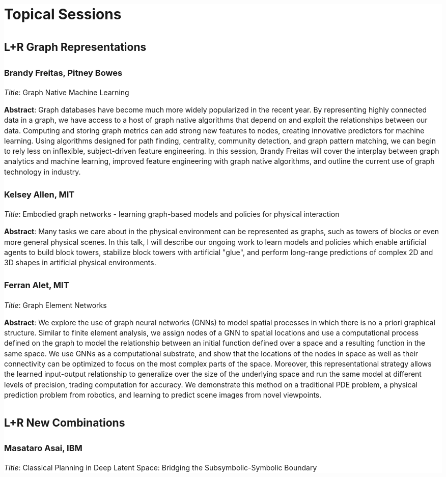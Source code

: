 
# Topical Sessions<a name="topical-sessions"></a>

## L+R Graph Representations

### Brandy Freitas, Pitney Bowes<a name="brandy-freitas"></a>

*Title*: Graph Native Machine Learning

**Abstract**: Graph databases have become much more widely popularized in the recent year. By representing highly connected data in a graph, we have access to a host of graph native algorithms that depend on and exploit the relationships between our data. Computing and storing graph metrics can add strong new features to nodes, creating innovative predictors for machine learning. Using algorithms designed for path finding, centrality, community detection, and graph pattern matching, we can begin to rely less on inflexible, subject-driven feature engineering. In this session, Brandy Freitas will cover the interplay between graph analytics and machine learning, improved feature engineering with graph native algorithms, and outline the current use of graph technology in industry.


### Kelsey Allen, MIT<a name="kelsey-allen"></a>

*Title*: Embodied graph networks - learning graph-based models and policies for physical interaction
 
**Abstract**: Many tasks we care about in the physical environment can be represented as graphs, such as towers of blocks or even more general physical scenes. In this talk, I will describe our ongoing work to learn models and policies which enable artificial agents to build block towers, stabilize block towers with artificial "glue", and perform long-range predictions of complex 2D and 3D shapes in artificial physical environments.

### Ferran Alet, MIT<a name="ferran-alet"></a>

*Title*: Graph Element Networks

**Abstract**: We explore the use of graph neural networks (GNNs) to model spatial processes in which there is no a priori graphical structure. Similar to finite element analysis, we assign nodes of a GNN to spatial locations and use a computational process defined on the graph to model the relationship between an initial function defined over a space and a resulting function in the same space. We use GNNs as a computational substrate, and show that the locations of the nodes in space as well as their connectivity can be optimized to focus on the most complex parts of the space. Moreover, this representational strategy allows the learned input-output relationship to generalize over the size of the underlying space and run the same model at different levels of precision, trading computation for accuracy. We demonstrate this method on a traditional PDE problem, a physical prediction problem from robotics, and learning to predict scene images from novel viewpoints.

## L+R New Combinations

### Masataro Asai, IBM<a name="masataro-asai"></a>

*Title*: Classical Planning in Deep Latent Space: Bridging the Subsymbolic-Symbolic Boundary
